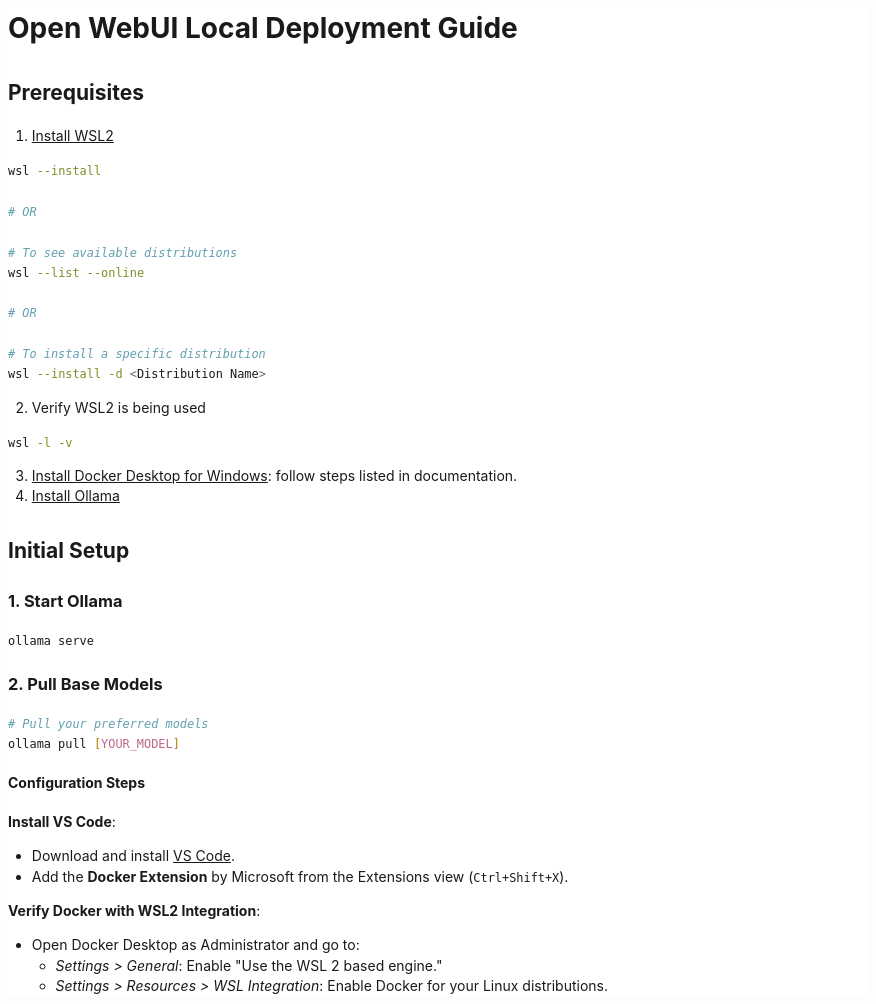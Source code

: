 # Open WebUI Local Deployment Guide

## Prerequisites
1. [Install WSL2](https://learn.microsoft.com/en-us/windows/wsl/install)

```bash
wsl --install

# OR

# To see available distributions
wsl --list --online

# OR

# To install a specific distribution
wsl --install -d <Distribution Name>
```
2. Verify WSL2 is being used

```bash
wsl -l -v
```

3. [Install Docker Desktop for Windows](https://docs.docker.com/desktop/setup/install/windows-install/): follow steps listed in documentation.
4. [Install Ollama](https://ollama.com/download/windows)

## Initial Setup

### 1. Start Ollama
```bash
ollama serve
```

### 2. Pull Base Models
```bash
# Pull your preferred models
ollama pull [YOUR_MODEL]
```

#### **Configuration Steps** 

**Install VS Code**:  
   - Download and install [VS Code](https://code.visualstudio.com/).  
   - Add the **Docker Extension** by Microsoft from the Extensions view (`Ctrl+Shift+X`). 

**Verify Docker with WSL2 Integration**:  
   - Open Docker Desktop as Administrator and go to:  
     - *Settings > General*: Enable "Use the WSL 2 based engine."  
     - *Settings > Resources > WSL Integration*: Enable Docker for your Linux distributions.  
